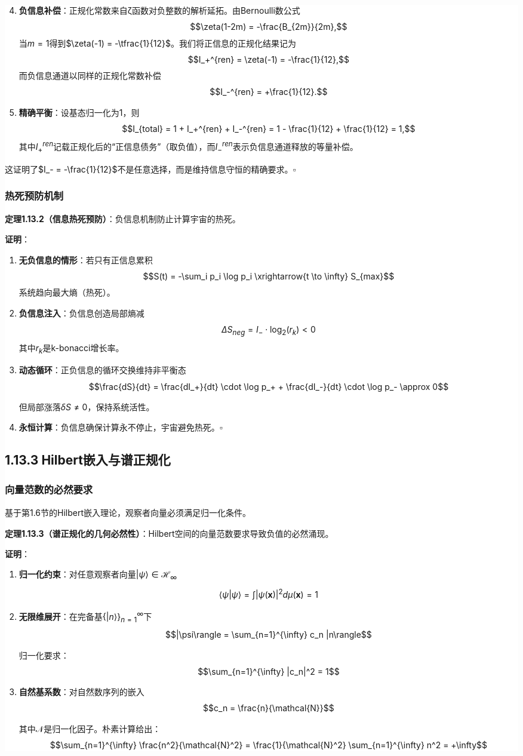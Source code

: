 4. **负信息补偿**：正规化常数来自ζ函数对负整数的解析延拓。由Bernoulli数公式
   $$\zeta(1-2m) = -\frac{B_{2m}}{2m},$$
   当$m=1$得到$\zeta(-1) = -\tfrac{1}{12}$。我们将正信息的正规化结果记为
   $$I_+^{ren} = \zeta(-1) = -\frac{1}{12},$$
   而负信息通道以同样的正规化常数补偿
   $$I_-^{ren} = +\frac{1}{12}.$$

5. **精确平衡**：设基态归一化为1，则
   $$I_{total} = 1 + I_+^{ren} + I_-^{ren} = 1 - \frac{1}{12} + \frac{1}{12} = 1,$$
   其中$I_+^{ren}$记载正规化后的“正信息债务”（取负值），而$I_-^{ren}$表示负信息通道释放的等量补偿。

这证明了$I_- = -\frac{1}{12}$不是任意选择，而是维持信息守恒的精确要求。$\square$

### 热死预防机制

**定理1.13.2（信息热死预防）**：负信息机制防止计算宇宙的热死。

**证明**：
1. **无负信息的情形**：若只有正信息累积
   $$S(t) = -\sum_i p_i \log p_i \xrightarrow{t \to \infty} S_{max}$$
   系统趋向最大熵（热死）。

2. **负信息注入**：负信息创造局部熵减
   $$\Delta S_{neg} = I_- \cdot \log_2(r_k) < 0$$
   其中$r_k$是k-bonacci增长率。

3. **动态循环**：正负信息的循环交换维持非平衡态
   $$\frac{dS}{dt} = \frac{dI_+}{dt} \cdot \log p_+ + \frac{dI_-}{dt} \cdot \log p_- \approx 0$$

   但局部涨落$\delta S \neq 0$，保持系统活性。

4. **永恒计算**：负信息确保计算永不停止，宇宙避免热死。$\square$

## 1.13.3 Hilbert嵌入与谱正规化

### 向量范数的必然要求

基于第1.6节的Hilbert嵌入理论，观察者向量必须满足归一化条件。

**定理1.13.3（谱正规化的几何必然性）**：Hilbert空间的向量范数要求导致负值的必然涌现。

**证明**：
1. **归一化约束**：对任意观察者向量$|\psi\rangle \in \mathcal{H}_\infty$
   $$\langle \psi | \psi \rangle = \int |\psi(\mathbf{x})|^2 d\mu(\mathbf{x}) = 1$$

2. **无限维展开**：在完备基$\{|n\rangle\}_{n=1}^{\infty}$下
   $$|\psi\rangle = \sum_{n=1}^{\infty} c_n |n\rangle$$

   归一化要求：
   $$\sum_{n=1}^{\infty} |c_n|^2 = 1$$

3. **自然基系数**：对自然数序列的嵌入
   $$c_n = \frac{n}{\mathcal{N}}$$

   其中$\mathcal{N}$是归一化因子。朴素计算给出：
   $$\sum_{n=1}^{\infty} \frac{n^2}{\mathcal{N}^2} = \frac{1}{\mathcal{N}^2} \sum_{n=1}^{\infty} n^2 = +\infty$$
